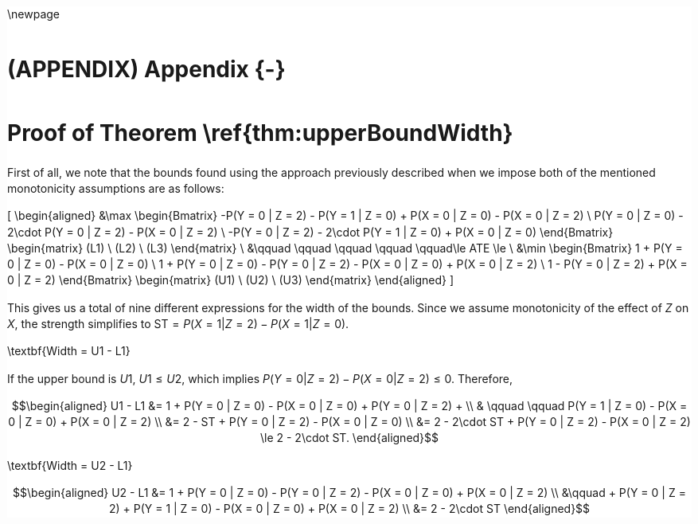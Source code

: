 \newpage

# (APPENDIX) Appendix {-}

# Proof of Theorem \ref{thm:upperBoundWidth}

First of all, we note that the bounds found using the approach previously described when we impose both of the mentioned monotonicity assumptions are as follows:

\[
  \begin{aligned}
    &\max
      \begin{Bmatrix}
        -P(Y = 0 | Z = 2) - P(Y = 1 | Z = 0) + P(X = 0 | Z = 0) - P(X = 0 | Z = 2) \\
        P(Y = 0 | Z = 0) - 2\cdot P(Y = 0 | Z = 2) - P(X = 0 | Z = 2) \\
        -P(Y = 0 | Z = 2) - 2\cdot P(Y = 1 | Z = 0) + P(X = 0 | Z = 0)
      \end{Bmatrix} 
      \begin{matrix} (L1) \\ (L2) \\ (L3) \end{matrix}  \\
    &\qquad \qquad \qquad \qquad \qquad\le ATE \le \\
    &\min
      \begin{Bmatrix}
        1 + P(Y = 0 | Z = 0) - P(X = 0 | Z = 0) \\
        1 + P(Y = 0 | Z = 0) - P(Y = 0 | Z = 2) - P(X = 0 | Z = 0) + P(X = 0 | Z = 2) \\
        1 - P(Y = 0 | Z = 2) +  P(X = 0 | Z = 2)
      \end{Bmatrix}
      \begin{matrix} (U1) \\ (U2) \\ (U3) \end{matrix}
  \end{aligned}
\]

This gives us a total of nine different expressions for the width of the bounds. Since we assume monotonicity of the effect of $Z$ on $X$, the strength simplifies to $\text{ST} = P(X = 1 | Z = 2) - P(X = 1 | Z = 0)$. 

\textbf{Width = U1 - L1}

If the upper bound is $U1$, $U1 \le U2$, which implies $P(Y = 0 | Z = 2) - P(X = 0 | Z = 2) \le 0$. Therefore,

$$\begin{aligned}
U1 - L1 &= 1 + P(Y = 0 | Z = 0) - P(X = 0 | Z = 0) + P(Y = 0 | Z = 2) + \\
        & \qquad \qquad P(Y = 1 | Z = 0) - P(X = 0 | Z = 0) + P(X = 0 | Z = 2) \\
        &= 2 - ST + P(Y = 0 | Z = 2) - P(X = 0 | Z = 0) \\
        &= 2 - 2\cdot ST + P(Y = 0 | Z = 2) - P(X = 0 | Z = 2) \le 2 - 2\cdot ST.
\end{aligned}$$

\textbf{Width = U2 - L1}

$$\begin{aligned}
U2 - L1 &= 1 + P(Y = 0 | Z = 0) - P(Y = 0 | Z = 2) - P(X = 0 | Z = 0) + P(X = 0 | Z = 2) \\
        &\qquad + P(Y = 0 | Z = 2) + P(Y = 1 | Z = 0) - P(X = 0 | Z = 0) + P(X = 0 | Z = 2) \\
        &= 2 - 2\cdot ST
\end{aligned}$$
